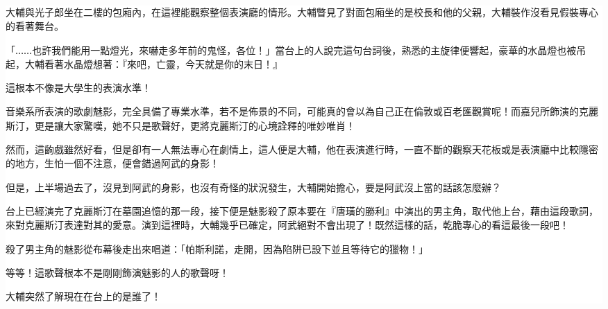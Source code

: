 

大輔與光子郎坐在二樓的包廂內，在這裡能觀察整個表演廳的情形。大輔瞥見了對面包廂坐的是校長和他的父親，大輔裝作沒看見假裝專心的看著舞台。



「……也許我們能用一點燈光，來嚇走多年前的鬼怪，各位！」當台上的人說完這句台詞後，熟悉的主旋律便響起，豪華的水晶燈也被吊起，大輔看著水晶燈想著：『來吧，亡靈，今天就是你的末日！』

這根本不像是大學生的表演水準！



音樂系所表演的歌劇魅影，完全具備了專業水準，若不是佈景的不同，可能真的會以為自己正在倫敦或百老匯觀賞呢！而嘉兒所飾演的克麗斯汀，更是讓大家驚嘆，她不只是歌聲好，更將克麗斯汀的心境詮釋的唯妙唯肖！



然而，這齣戲雖然好看，但是卻有一人無法專心在劇情上，這人便是大輔，他在表演進行時，一直不斷的觀察天花板或是表演廳中比較隱密的地方，生怕一個不注意，便會錯過阿武的身影！

但是，上半場過去了，沒見到阿武的身影，也沒有奇怪的狀況發生，大輔開始擔心，要是阿武沒上當的話該怎麼辦？



台上已經演完了克麗斯汀在墓園追憶的那一段，接下便是魅影殺了原本要在『唐璜的勝利』中演出的男主角，取代他上台，藉由這段歌詞，來對克麗斯汀表達對其的愛意。演到這裡時，大輔幾乎已確定，阿武絕對不會出現了！既然這樣的話，乾脆專心的看這最後一段吧！



殺了男主角的魅影從布幕後走出來唱道：「帕斯利諾，走開，因為陷阱已設下並且等待它的獵物！」



等等！這歌聲根本不是剛剛飾演魅影的人的歌聲呀！



大輔突然了解現在在台上的是誰了！